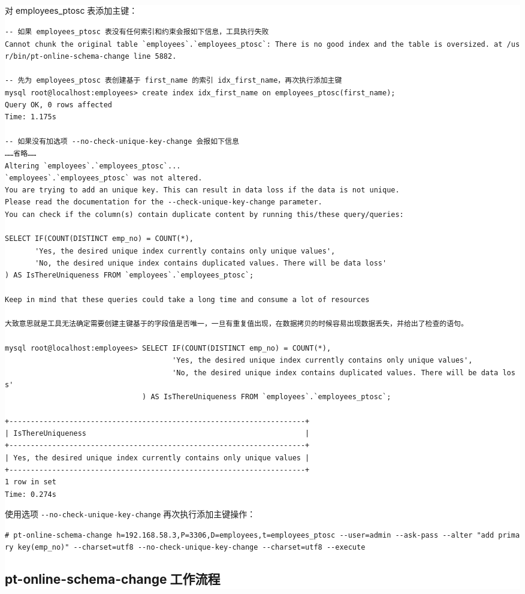 对 employees_ptosc 表添加主键：

```
-- 如果 employees_ptosc 表没有任何索引和约束会报如下信息，工具执行失败
Cannot chunk the original table `employees`.`employees_ptosc`: There is no good index and the table is oversized. at /usr/bin/pt-online-schema-change line 5882.

-- 先为 employees_ptosc 表创建基于 first_name 的索引 idx_first_name，再次执行添加主键
mysql root@localhost:employees> create index idx_first_name on employees_ptosc(first_name);
Query OK, 0 rows affected
Time: 1.175s

-- 如果没有加选项 --no-check-unique-key-change 会报如下信息
……省略……
Altering `employees`.`employees_ptosc`...
`employees`.`employees_ptosc` was not altered.
You are trying to add an unique key. This can result in data loss if the data is not unique.
Please read the documentation for the --check-unique-key-change parameter.
You can check if the column(s) contain duplicate content by running this/these query/queries:

SELECT IF(COUNT(DISTINCT emp_no) = COUNT(*),
       'Yes, the desired unique index currently contains only unique values',
       'No, the desired unique index contains duplicated values. There will be data loss'
) AS IsThereUniqueness FROM `employees`.`employees_ptosc`;

Keep in mind that these queries could take a long time and consume a lot of resources

大致意思就是工具无法确定需要创建主键基于的字段值是否唯一，一旦有重复值出现，在数据拷贝的时候容易出现数据丢失，并给出了检查的语句。

mysql root@localhost:employees> SELECT IF(COUNT(DISTINCT emp_no) = COUNT(*),
                                       'Yes, the desired unique index currently contains only unique values',
                                       'No, the desired unique index contains duplicated values. There will be data loss'
                                ) AS IsThereUniqueness FROM `employees`.`employees_ptosc`;

+---------------------------------------------------------------------+
| IsThereUniqueness                                                   |
+---------------------------------------------------------------------+
| Yes, the desired unique index currently contains only unique values |
+---------------------------------------------------------------------+
1 row in set
Time: 0.274s
```

使用选项 `--no-check-unique-key-change` 再次执行添加主键操作：

```
# pt-online-schema-change h=192.168.58.3,P=3306,D=employees,t=employees_ptosc --user=admin --ask-pass --alter "add primary key(emp_no)" --charset=utf8 --no-check-unique-key-change --charset=utf8 --execute
```

## pt-online-schema-change 工作流程
